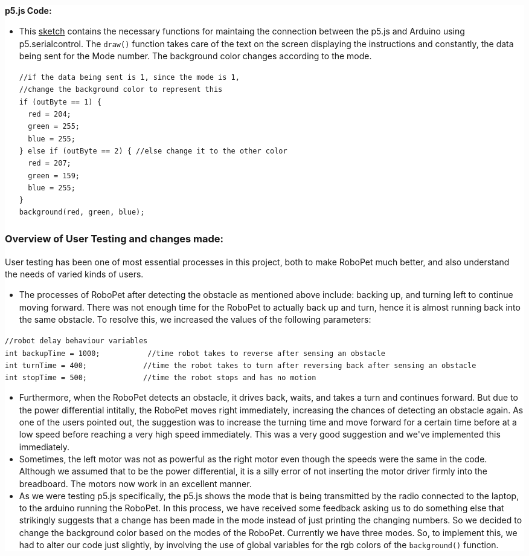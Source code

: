 **p5.js Code:**
- This [sketch](https://editor.p5js.org/sri.pranav/sketches/9obVqqWQu) contains the necessary functions for maintaing the connection between the p5.js and Arduino using p5.serialcontrol. The ````draw()```` function takes care of the text on the screen displaying the instructions and constantly, the data being sent for the Mode number. The background color changes according to the mode.
  ````
  //if the data being sent is 1, since the mode is 1,
  //change the background color to represent this
  if (outByte == 1) {
    red = 204;
    green = 255;
    blue = 255;
  } else if (outByte == 2) { //else change it to the other color
    red = 207;
    green = 159;
    blue = 255;
  }
  background(red, green, blue);
  ````

### Overview of User Testing and changes made:

User testing has been one of most essential processes in this project, both to make RoboPet much better, and also understand the needs of varied kinds of users.

- The processes of RoboPet after detecting the obstacle as mentioned above include: backing up, and turning left to continue moving forward. There was not enough time for the RoboPet to actually back up and turn, hence it is almost running back into the same obstacle. To resolve this, we increased the values of the following parameters:

````
//robot delay behaviour variables
int backupTime = 1000;           //time robot takes to reverse after sensing an obstacle
int turnTime = 400;             //time the robot takes to turn after reversing back after sensing an obstacle
int stopTime = 500;             //time the robot stops and has no motion 
````

- Furthermore, when the RoboPet detects an obstacle, it drives back, waits, and takes a turn and continues forward. But due to the power differential intitally, the RoboPet moves right immediately, increasing the chances of detecting an obstacle again. As one of the users pointed out, the suggestion was to increase the turning time and move forward for a certain time before at a low speed before reaching a very high speed immediately. This was a very good suggestion and we've implemented this immediately.
- Sometimes, the left motor was not as powerful as the right motor even though the speeds were the same in the code. Although we assumed that to be the power differential, it is a silly error of not inserting the motor driver firmly into the breadboard. The motors now work in an excellent manner.
- As we were testing p5.js specifically, the p5.js shows the mode that is being transmitted by the radio connected to the laptop, to the arduino running the RoboPet. In this process, we have received some feedback asking us to do something else that strikingly suggests that a change has been made in the mode instead of just printing the changing numbers. So we decided to change the background color based on the modes of the RoboPet. Currently we have three modes. So, to implement this, we had to alter our code just slightly, by involving the use of global variables for the rgb colors of the ````background()```` function. 
